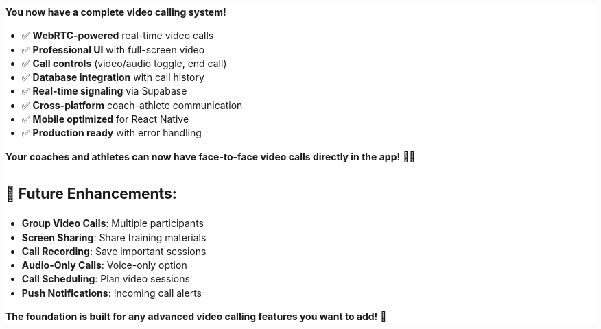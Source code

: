 **You now have a complete video calling system!**

- ✅ **WebRTC-powered** real-time video calls
- ✅ **Professional UI** with full-screen video
- ✅ **Call controls** (video/audio toggle, end call)
- ✅ **Database integration** with call history
- ✅ **Real-time signaling** via Supabase
- ✅ **Cross-platform** coach-athlete communication
- ✅ **Mobile optimized** for React Native
- ✅ **Production ready** with error handling

**Your coaches and athletes can now have face-to-face video calls directly in the app!** 🎥📞

## 🔮 **Future Enhancements:**
- **Group Video Calls**: Multiple participants
- **Screen Sharing**: Share training materials
- **Call Recording**: Save important sessions
- **Audio-Only Calls**: Voice-only option
- **Call Scheduling**: Plan video sessions
- **Push Notifications**: Incoming call alerts

**The foundation is built for any advanced video calling features you want to add!** 🎯
